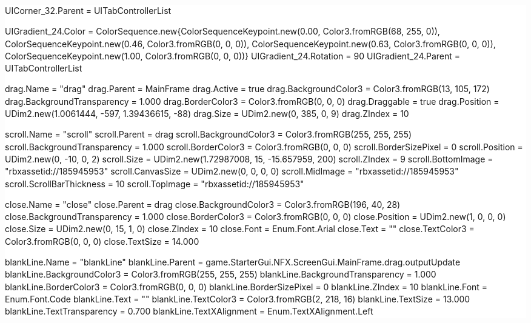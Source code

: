 UICorner_32.Parent = UITabControllerList

UIGradient_24.Color = ColorSequence.new{ColorSequenceKeypoint.new(0.00, Color3.fromRGB(68, 255, 0)), ColorSequenceKeypoint.new(0.46, Color3.fromRGB(0, 0, 0)), ColorSequenceKeypoint.new(0.63, Color3.fromRGB(0, 0, 0)), ColorSequenceKeypoint.new(1.00, Color3.fromRGB(0, 0, 0))}
UIGradient_24.Rotation = 90
UIGradient_24.Parent = UITabControllerList

drag.Name = "drag"
drag.Parent = MainFrame
drag.Active = true
drag.BackgroundColor3 = Color3.fromRGB(13, 105, 172)
drag.BackgroundTransparency = 1.000
drag.BorderColor3 = Color3.fromRGB(0, 0, 0)
drag.Draggable = true
drag.Position = UDim2.new(1.0061444, -597, 1.39436615, -88)
drag.Size = UDim2.new(0, 385, 0, 9)
drag.ZIndex = 10

scroll.Name = "scroll"
scroll.Parent = drag
scroll.BackgroundColor3 = Color3.fromRGB(255, 255, 255)
scroll.BackgroundTransparency = 1.000
scroll.BorderColor3 = Color3.fromRGB(0, 0, 0)
scroll.BorderSizePixel = 0
scroll.Position = UDim2.new(0, -10, 0, 2)
scroll.Size = UDim2.new(1.72987008, 15, -15.657959, 200)
scroll.ZIndex = 9
scroll.BottomImage = "rbxassetid://185945953"
scroll.CanvasSize = UDim2.new(0, 0, 0, 0)
scroll.MidImage = "rbxassetid://185945953"
scroll.ScrollBarThickness = 10
scroll.TopImage = "rbxassetid://185945953"

close.Name = "close"
close.Parent = drag
close.BackgroundColor3 = Color3.fromRGB(196, 40, 28)
close.BackgroundTransparency = 1.000
close.BorderColor3 = Color3.fromRGB(0, 0, 0)
close.Position = UDim2.new(1, 0, 0, 0)
close.Size = UDim2.new(0, 15, 1, 0)
close.ZIndex = 10
close.Font = Enum.Font.Arial
close.Text = ""
close.TextColor3 = Color3.fromRGB(0, 0, 0)
close.TextSize = 14.000

blankLine.Name = "blankLine"
blankLine.Parent = game.StarterGui.NFX.ScreenGui.MainFrame.drag.outputUpdate
blankLine.BackgroundColor3 = Color3.fromRGB(255, 255, 255)
blankLine.BackgroundTransparency = 1.000
blankLine.BorderColor3 = Color3.fromRGB(0, 0, 0)
blankLine.BorderSizePixel = 0
blankLine.ZIndex = 10
blankLine.Font = Enum.Font.Code
blankLine.Text = ""
blankLine.TextColor3 = Color3.fromRGB(2, 218, 16)
blankLine.TextSize = 13.000
blankLine.TextTransparency = 0.700
blankLine.TextXAlignment = Enum.TextXAlignment.Left
